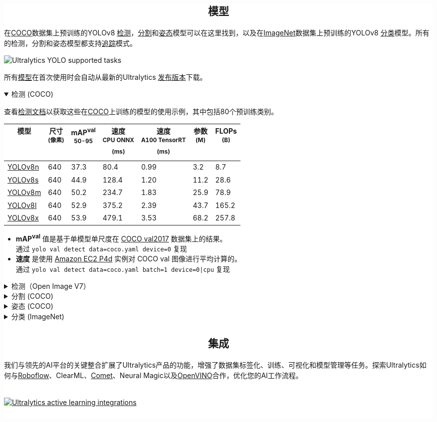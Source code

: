 ## <div align="center">模型</div>

在[COCO](https://docs.ultralytics.com/datasets/detect/coco)数据集上预训练的YOLOv8 [检测](https://docs.ultralytics.com/tasks/detect)，[分割](https://docs.ultralytics.com/tasks/segment)和[姿态](https://docs.ultralytics.com/tasks/pose)模型可以在这里找到，以及在[ImageNet](https://docs.ultralytics.com/datasets/classify/imagenet)数据集上预训练的YOLOv8 [分类](https://docs.ultralytics.com/tasks/classify)模型。所有的检测，分割和姿态模型都支持[追踪](https://docs.ultralytics.com/modes/track)模式。

<img width="1024" src="https://raw.githubusercontent.com/ultralytics/assets/main/im/banner-tasks.png" alt="Ultralytics YOLO supported tasks">

所有[模型](https://github.com/ultralytics/ultralytics/tree/main/ultralytics/cfg/models)在首次使用时会自动从最新的Ultralytics [发布版本](https://github.com/ultralytics/assets/releases)下载。

<details open><summary>检测 (COCO)</summary>

查看[检测文档](https://docs.ultralytics.com/tasks/detect/)以获取这些在[COCO](https://docs.ultralytics.com/datasets/detect/coco/)上训练的模型的使用示例，其中包括80个预训练类别。

| 模型                                                                                   | 尺寸<br><sup>(像素) | mAP<sup>val<br>50-95 | 速度<br><sup>CPU ONNX<br>(ms) | 速度<br><sup>A100 TensorRT<br>(ms) | 参数<br><sup>(M) | FLOPs<br><sup>(B) |
| ------------------------------------------------------------------------------------ | --------------- | -------------------- | --------------------------- | -------------------------------- | -------------- | ----------------- |
| [YOLOv8n](https://github.com/ultralytics/assets/releases/download/v0.0.0/yolov8n.pt) | 640             | 37.3                 | 80.4                        | 0.99                             | 3.2            | 8.7               |
| [YOLOv8s](https://github.com/ultralytics/assets/releases/download/v0.0.0/yolov8s.pt) | 640             | 44.9                 | 128.4                       | 1.20                             | 11.2           | 28.6              |
| [YOLOv8m](https://github.com/ultralytics/assets/releases/download/v0.0.0/yolov8m.pt) | 640             | 50.2                 | 234.7                       | 1.83                             | 25.9           | 78.9              |
| [YOLOv8l](https://github.com/ultralytics/assets/releases/download/v0.0.0/yolov8l.pt) | 640             | 52.9                 | 375.2                       | 2.39                             | 43.7           | 165.2             |
| [YOLOv8x](https://github.com/ultralytics/assets/releases/download/v0.0.0/yolov8x.pt) | 640             | 53.9                 | 479.1                       | 3.53                             | 68.2           | 257.8             |

- **mAP<sup>val</sup>** 值是基于单模型单尺度在 [COCO val2017](http://cocodataset.org) 数据集上的结果。
  <br>通过 `yolo val detect data=coco.yaml device=0` 复现
- **速度** 是使用 [Amazon EC2 P4d](https://aws.amazon.com/ec2/instance-types/p4/) 实例对 COCO val 图像进行平均计算的。
  <br>通过 `yolo val detect data=coco.yaml batch=1 device=0|cpu` 复现

</details>

<details><summary>检测（Open Image V7）</summary></details>

<details><summary>分割 (COCO)</summary></details>

<details><summary>姿态 (COCO)</summary></details>

<details><summary>分类 (ImageNet)</summary></details>

## <div align="center">集成</div>

我们与领先的AI平台的关键整合扩展了Ultralytics产品的功能，增强了数据集标签化、训练、可视化和模型管理等任务。探索Ultralytics如何与[Roboflow](https://roboflow.com/?ref=ultralytics)、ClearML、[Comet](https://bit.ly/yolov8-readme-comet)、Neural Magic以及[OpenVINO](https://docs.ultralytics.com/integrations/openvino)合作，优化您的AI工作流程。

<br>
<a href="https://bit.ly/ultralytics_hub" target="_blank">
<img width="100%" src="https://github.com/ultralytics/assets/raw/main/yolov8/banner-integrations.png" alt="Ultralytics active learning integrations"></a>
<br>
<br>
